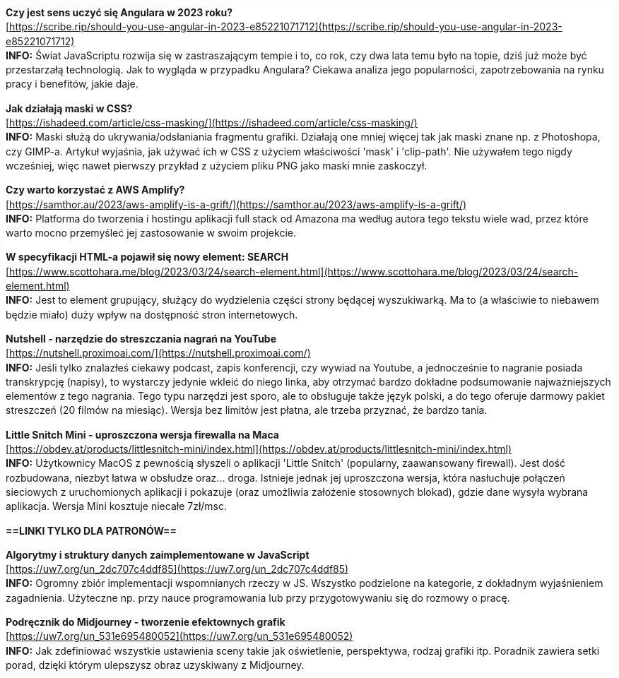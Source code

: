 **Czy jest sens uczyć się Angulara w 2023 roku?**  
[https://scribe.rip/should-you-use-angular-in-2023-e85221071712](https://scribe.rip/should-you-use-angular-in-2023-e85221071712)  
**INFO:** Świat JavaScriptu rozwija się w zastraszającym tempie i to, co rok, czy dwa lata temu było na topie, dziś już może być przestarzałą technologią. Jak to wygląda w przypadku Angulara? Ciekawa analiza jego popularności, zapotrzebowania na rynku pracy i benefitów, jakie daje.  

**Jak działają maski w CSS?**  
[https://ishadeed.com/article/css-masking/](https://ishadeed.com/article/css-masking/)  
**INFO:** Maski służą do ukrywania/odsłaniania fragmentu grafiki. Działają one mniej więcej tak jak maski znane np. z Photoshopa, czy GIMP-a. Artykuł wyjaśnia, jak używać ich w CSS z użyciem właściwości 'mask' i 'clip-path'. Nie używałem tego nigdy wcześniej, więc nawet pierwszy przykład z użyciem pliku PNG jako maski mnie zaskoczył.  

**Czy warto korzystać z AWS Amplify?**  
[https://samthor.au/2023/aws-amplify-is-a-grift/](https://samthor.au/2023/aws-amplify-is-a-grift/)  
**INFO:** Platforma do tworzenia i hostingu aplikacji full stack od Amazona ma według autora tego tekstu wiele wad, przez które warto mocno przemyśleć jej zastosowanie w swoim projekcie.  

**W specyfikacji HTML-a pojawił się nowy element: SEARCH**  
[https://www.scottohara.me/blog/2023/03/24/search-element.html](https://www.scottohara.me/blog/2023/03/24/search-element.html)  
**INFO:** Jest to element grupujący, służący do wydzielenia części strony będącej wyszukiwarką. Ma to (a właściwie to niebawem będzie miało) duży wpływ na dostępność stron internetowych.  

**Nutshell - narzędzie do streszczania nagrań na YouTube**  
[https://nutshell.proximoai.com/](https://nutshell.proximoai.com/)  
**INFO:** Jeśli tylko znalazłeś ciekawy podcast, zapis konferencji, czy wywiad na Youtube, a jednocześnie to nagranie posiada transkrypcję (napisy), to wystarczy jedynie wkleić do niego linka, aby otrzymać bardzo dokładne podsumowanie najważniejszych elementów z tego nagrania. Tego typu narzędzi jest sporo, ale to obsługuje także język polski, a do tego oferuje darmowy pakiet streszczeń (20 filmów na miesiąc). Wersja bez limitów jest płatna, ale trzeba przyznać, że bardzo tania.  

**Little Snitch Mini - uproszczona wersja firewalla na Maca**  
[https://obdev.at/products/littlesnitch-mini/index.html](https://obdev.at/products/littlesnitch-mini/index.html)  
**INFO:** Użytkownicy MacOS z pewnością słyszeli o aplikacji 'Little Snitch' (popularny, zaawansowany firewall). Jest dość rozbudowana, niezbyt łatwa w obsłudze oraz... droga. Istnieje jednak jej uproszczona wersja, która nasłuchuje połączeń sieciowych z uruchomionych aplikacji i pokazuje (oraz umożliwia założenie stosownych blokad), gdzie dane wysyła wybrana aplikacja. Wersja Mini kosztuje niecałe 7zł/msc.  

 

**==LINKI TYLKO DLA PATRONÓW==**

**Algorytmy i struktury danych zaimplementowane w JavaScript**  
[https://uw7.org/un_2dc707c4ddf85](https://uw7.org/un_2dc707c4ddf85)  
**INFO:** Ogromny zbiór implementacji wspomnianych rzeczy w JS. Wszystko podzielone na kategorie, z dokładnym wyjaśnieniem zagadnienia. Użyteczne np. przy nauce programowania lub przy przygotowywaniu się do rozmowy o pracę.  

**Podręcznik do Midjourney - tworzenie efektownych grafik**  
[https://uw7.org/un_531e695480052](https://uw7.org/un_531e695480052)  
**INFO:** Jak zdefiniować wszystkie ustawienia sceny takie jak oświetlenie, perspektywa, rodzaj grafiki itp. Poradnik zawiera setki porad, dzięki którym ulepszysz obraz uzyskiwany z Midjourney.